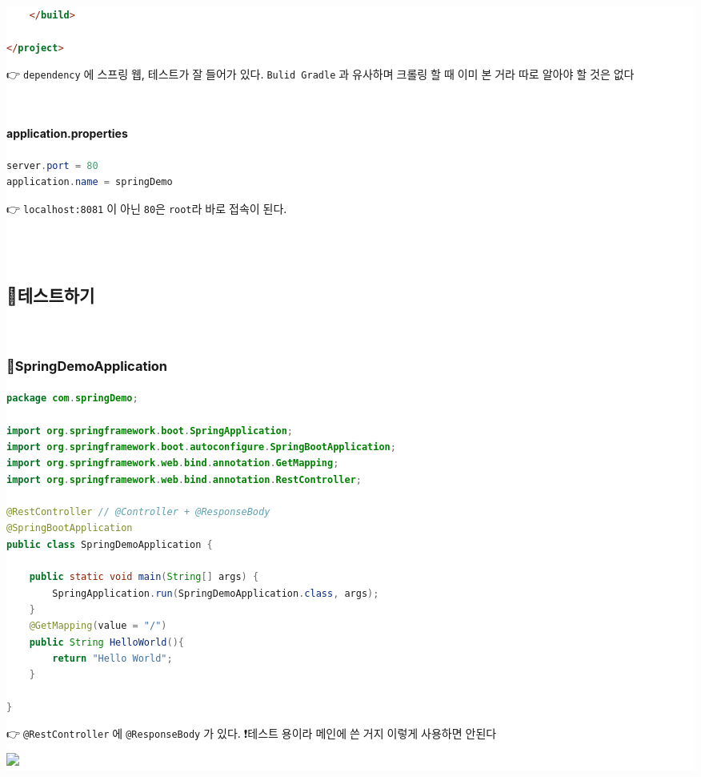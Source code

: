 ```html
	</build>

</project>

```

👉 `dependency` 에 스프링 웹, 테스트가 잘 들어가 있다. `Bulid Gradle` 과 유사하며 크롤링 할 때 이미 본 거라 따로 알아야 할 것은 없다

<br>

#### application.properties
```java
server.port = 80
application.name = springDemo

```

👉 `localhost:8081` 이 아닌 `80`은 `root`라 바로 접속이 된다.

<br><br>

## 📌테스트하기

<br>

### 📍SpringDemoApplication
```java
package com.springDemo;

import org.springframework.boot.SpringApplication;
import org.springframework.boot.autoconfigure.SpringBootApplication;
import org.springframework.web.bind.annotation.GetMapping;
import org.springframework.web.bind.annotation.RestController;

@RestController // @Controller + @ResponseBody
@SpringBootApplication
public class SpringDemoApplication {

	public static void main(String[] args) {
		SpringApplication.run(SpringDemoApplication.class, args);
	}
	@GetMapping(value = "/")
	public String HelloWorld(){
		return "Hello World";
	}

}

```
👉 `@RestController` 에 `@ResponseBody` 가 있다. ❗테스트 용이라 메인에 쓴 거지 이렇게 사용하면 안된다

![](https://velog.velcdn.com/images/gdhi/post/a0376a1c-4fb7-45ff-a77c-d397c10dcbaa/image.png)
